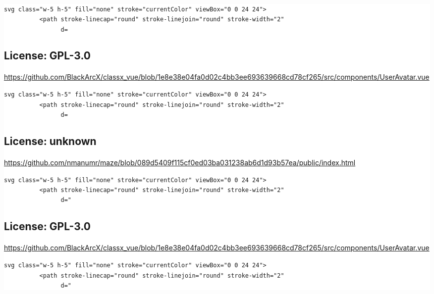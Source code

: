 ```
svg class="w-5 h-5" fill="none" stroke="currentColor" viewBox="0 0 24 24">
          <path stroke-linecap="round" stroke-linejoin="round" stroke-width="2" 
                d=
```


## License: GPL-3.0
https://github.com/BlackArcX/classx_vue/blob/1e8e38e04fa0d02c4bb3ee693639668cd78cf265/src/components/UserAvatar.vue

```
svg class="w-5 h-5" fill="none" stroke="currentColor" viewBox="0 0 24 24">
          <path stroke-linecap="round" stroke-linejoin="round" stroke-width="2" 
                d=
```


## License: unknown
https://github.com/nmanumr/maze/blob/089d5409f115cf0ed03ba031238ab6d1d93b57ea/public/index.html

```
svg class="w-5 h-5" fill="none" stroke="currentColor" viewBox="0 0 24 24">
          <path stroke-linecap="round" stroke-linejoin="round" stroke-width="2" 
                d="
```


## License: GPL-3.0
https://github.com/BlackArcX/classx_vue/blob/1e8e38e04fa0d02c4bb3ee693639668cd78cf265/src/components/UserAvatar.vue

```
svg class="w-5 h-5" fill="none" stroke="currentColor" viewBox="0 0 24 24">
          <path stroke-linecap="round" stroke-linejoin="round" stroke-width="2" 
                d="
```

